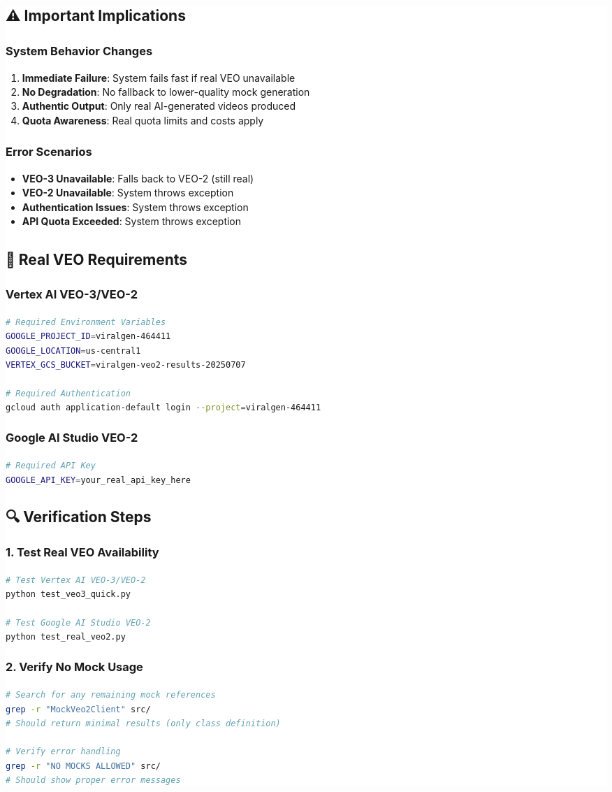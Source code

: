 ## ⚠️ Important Implications

### System Behavior Changes
1. **Immediate Failure**: System fails fast if real VEO unavailable
2. **No Degradation**: No fallback to lower-quality mock generation
3. **Authentic Output**: Only real AI-generated videos produced
4. **Quota Awareness**: Real quota limits and costs apply

### Error Scenarios
- **VEO-3 Unavailable**: Falls back to VEO-2 (still real)
- **VEO-2 Unavailable**: System throws exception
- **Authentication Issues**: System throws exception
- **API Quota Exceeded**: System throws exception

## 🎯 Real VEO Requirements

### Vertex AI VEO-3/VEO-2
```bash
# Required Environment Variables
GOOGLE_PROJECT_ID=viralgen-464411
GOOGLE_LOCATION=us-central1
VERTEX_GCS_BUCKET=viralgen-veo2-results-20250707

# Required Authentication
gcloud auth application-default login --project=viralgen-464411
```

### Google AI Studio VEO-2
```bash
# Required API Key
GOOGLE_API_KEY=your_real_api_key_here
```

## 🔍 Verification Steps

### 1. Test Real VEO Availability
```python
# Test Vertex AI VEO-3/VEO-2
python test_veo3_quick.py

# Test Google AI Studio VEO-2  
python test_real_veo2.py
```

### 2. Verify No Mock Usage
```bash
# Search for any remaining mock references
grep -r "MockVeo2Client" src/
# Should return minimal results (only class definition)

# Verify error handling
grep -r "NO MOCKS ALLOWED" src/
# Should show proper error messages
```

